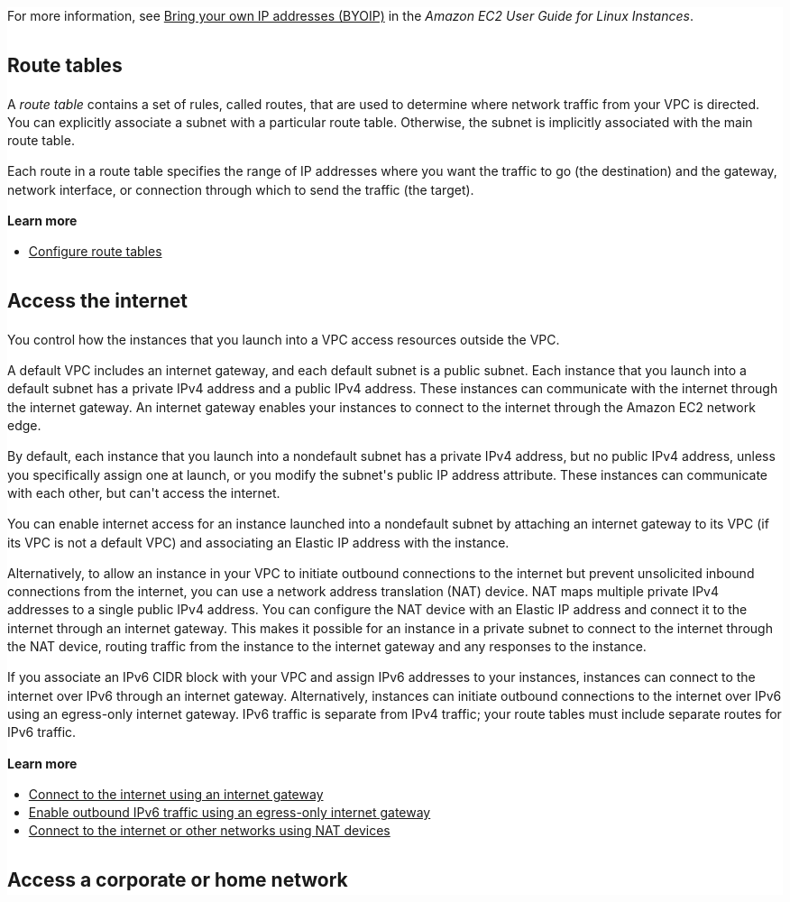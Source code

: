 For more information, see [Bring your own IP addresses \(BYOIP\)](https://docs.aws.amazon.com/AWSEC2/latest/UserGuide/ec2-byoip.html) in the *Amazon EC2 User Guide for Linux Instances*\.

## Route tables<a name="what-is-route-tables"></a>

A *route table* contains a set of rules, called routes, that are used to determine where network traffic from your VPC is directed\. You can explicitly associate a subnet with a particular route table\. Otherwise, the subnet is implicitly associated with the main route table\.

Each route in a route table specifies the range of IP addresses where you want the traffic to go \(the destination\) and the gateway, network interface, or connection through which to send the traffic \(the target\)\.

**Learn more**
+ [Configure route tables](VPC_Route_Tables.md)

## Access the internet<a name="what-is-connectivity"></a>

You control how the instances that you launch into a VPC access resources outside the VPC\.

A default VPC includes an internet gateway, and each default subnet is a public subnet\. Each instance that you launch into a default subnet has a private IPv4 address and a public IPv4 address\. These instances can communicate with the internet through the internet gateway\. An internet gateway enables your instances to connect to the internet through the Amazon EC2 network edge\. 

By default, each instance that you launch into a nondefault subnet has a private IPv4 address, but no public IPv4 address, unless you specifically assign one at launch, or you modify the subnet's public IP address attribute\. These instances can communicate with each other, but can't access the internet\.

You can enable internet access for an instance launched into a nondefault subnet by attaching an internet gateway to its VPC \(if its VPC is not a default VPC\) and associating an Elastic IP address with the instance\.

Alternatively, to allow an instance in your VPC to initiate outbound connections to the internet but prevent unsolicited inbound connections from the internet, you can use a network address translation \(NAT\) device\. NAT maps multiple private IPv4 addresses to a single public IPv4 address\. You can configure the NAT device with an Elastic IP address and connect it to the internet through an internet gateway\. This makes it possible for an instance in a private subnet to connect to the internet through the NAT device, routing traffic from the instance to the internet gateway and any responses to the instance\.

If you associate an IPv6 CIDR block with your VPC and assign IPv6 addresses to your instances, instances can connect to the internet over IPv6 through an internet gateway\. Alternatively, instances can initiate outbound connections to the internet over IPv6 using an egress\-only internet gateway\. IPv6 traffic is separate from IPv4 traffic; your route tables must include separate routes for IPv6 traffic\.

**Learn more**
+ [Connect to the internet using an internet gateway](VPC_Internet_Gateway.md)
+ [Enable outbound IPv6 traffic using an egress\-only internet gateway](egress-only-internet-gateway.md)
+ [Connect to the internet or other networks using NAT devices](vpc-nat.md)

## Access a corporate or home network<a name="what-is-vpn"></a>
